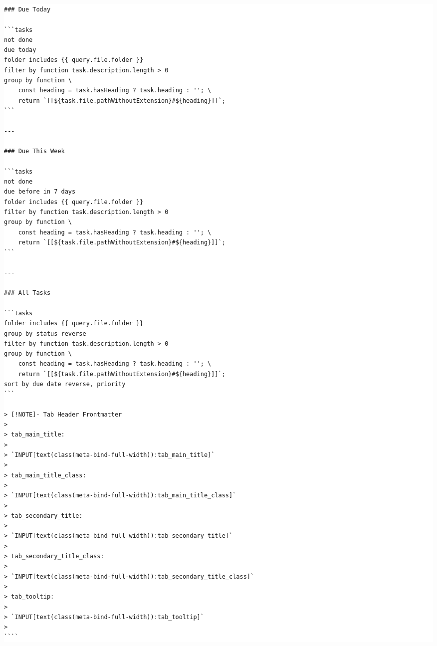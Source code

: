     ### Due Today

    ```tasks
    not done
    due today
    folder includes {{ query.file.folder }}
    filter by function task.description.length > 0
    group by function \
        const heading = task.hasHeading ? task.heading : ''; \
        return `[[${task.file.pathWithoutExtension}#${heading}]]`;
    ```

    ---

    ### Due This Week

    ```tasks
    not done
    due before in 7 days
    folder includes {{ query.file.folder }}
    filter by function task.description.length > 0
    group by function \
        const heading = task.hasHeading ? task.heading : ''; \
        return `[[${task.file.pathWithoutExtension}#${heading}]]`;
    ```

    ---

    ### All Tasks

    ```tasks
    folder includes {{ query.file.folder }}
    group by status reverse
    filter by function task.description.length > 0
    group by function \
        const heading = task.hasHeading ? task.heading : ''; \
        return `[[${task.file.pathWithoutExtension}#${heading}]]`;
    sort by due date reverse, priority
    ```

    > [!NOTE]- Tab Header Frontmatter
    > 
    > tab_main_title:
    > 
    > `INPUT[text(class(meta-bind-full-width)):tab_main_title]`
    > 
    > tab_main_title_class:
    > 
    > `INPUT[text(class(meta-bind-full-width)):tab_main_title_class]`
    > 
    > tab_secondary_title:
    > 
    > `INPUT[text(class(meta-bind-full-width)):tab_secondary_title]`
    > 
    > tab_secondary_title_class:
    > 
    > `INPUT[text(class(meta-bind-full-width)):tab_secondary_title_class]`
    > 
    > tab_tooltip:
    > 
    > `INPUT[text(class(meta-bind-full-width)):tab_tooltip]`
    > 
    ````
